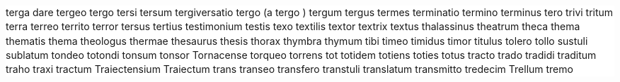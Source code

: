 terga dare 
tergeo tergo tersi tersum 
tergiversatio 
tergo (a tergo ) 
tergum 
tergus 
termes 
terminatio 
termino 
terminus 
tero trivi tritum 
terra 
terreo 
territo 
terror 
tersus 
tertius 
testimonium 
testis 
texo 
textilis 
textor textrix 
textus 
thalassinus 
theatrum 
theca 
thema thematis 
thema 
theologus 
thermae 
thesaurus 
thesis 
thorax 
thymbra 
thymum 
tibi
timeo 
timidus 
timor 
titulus 
tolero 
tollo sustuli sublatum 
tondeo totondi tonsum 
tonsor 
Tornacense 
torqueo 
torrens 
tot 
totidem 
totiens 
toties 
totus 
tracto 
trado tradidi traditum 
traho traxi tractum 
Traiectensium 
Traiectum 
trans 
transeo 
transfero transtuli translatum 
transmitto 
tredecim 
Trellum 
tremo 